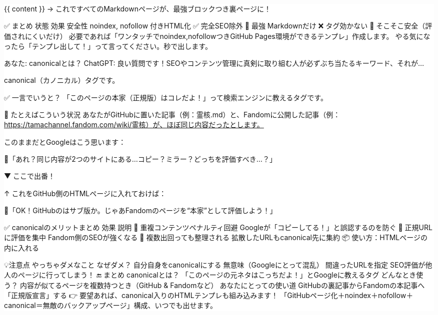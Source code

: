 <!DOCTYPE html>
<html lang="ja">
<head>
  <meta charset="UTF-8">
  <meta name="robots" content="noindex, nofollow">
  <title>{{ page.title }}</title>
</head>
<body>
  {{ content }}
</body>
</html>
→ これですべてのMarkdownページが、最強ブロックつき裏ページに！

✅ まとめ
状態	効果	安全性
noindex, nofollow 付きHTML化	✅ 完全SEO除外	🔐 最強
Markdownだけ	❌ タグ効かない	🔐 そこそこ安全（評価されにくいだけ）
必要であれば「ワンタッチでnoindex,nofollowつきGitHub Pages環境ができるテンプレ」作成します。
やる気になったら「テンプレ出して！」って言ってください。秒で出します。

あなた:
canonicalとは？
ChatGPT:
良い質問です！SEOやコンテンツ管理に真剣に取り組む人が必ずぶち当たるキーワード、それが…

canonical（カノニカル）タグです。

✅ 一言でいうと？
「このページの本家（正規版）はコレだよ！」って検索エンジンに教えるタグです。

📘 たとえばこういう状況
あなたがGitHubに置いた記事（例：霊核.md）と、Fandomに公開した記事（例：https://tamachannel.fandom.com/wiki/霊核）が、ほぼ同じ内容だったとします。

このままだとGoogleはこう思います：

🤖「あれ？同じ内容が2つのサイトにある…コピー？ミラー？どっちを評価すべき…？」

▼ ここで出番！

<link rel="canonical" href="https://tamachannel.fandom.com/wiki/霊核">
↑ これをGitHub側のHTMLページに入れておけば：

🤖「OK！GitHubのはサブ版か。じゃあFandomのページを“本家”として評価しよう！」

✅ canonicalのメリットまとめ
効果	説明
🎯 重複コンテンツペナルティ回避	Googleが「コピーしてる！」と誤認するのを防ぐ
👑 正規URLに評価を集中	Fandom側のSEOが強くなる
🔄 複数出回っても整理される	拡散したURLもcanonical先に集約
📦 使い方：HTMLページの<head>内に入れる
<head>
  <meta charset="UTF-8">
  <meta name="robots" content="noindex, nofollow">
  <link rel="canonical" href="https://tamachannel.fandom.com/wiki/霊核">
  <title>霊核の裏話</title>
</head>
💡注意点
やっちゃダメなこと	なぜダメ？
自分自身をcanonicalにする	無意味（Googleにとって混乱）
間違ったURLを指定	SEO評価が他人のページに行ってしまう！
🔚 まとめ
canonicalとは？	「このページの元ネタはこっちだよ！」とGoogleに教えるタグ
どんなとき使う？	内容が似てるページを複数持つとき（GitHub & Fandomなど）
あなたにとっての使い道	GitHubの裏記事からFandomの本記事へ「正規版宣言」する
👉 要望あれば、canonical入りのHTMLテンプレも組み込みます！
「GitHubページ化＋noindex＋nofollow＋canonical＝無敵のバックアップページ」構成、いつでも出せます。
